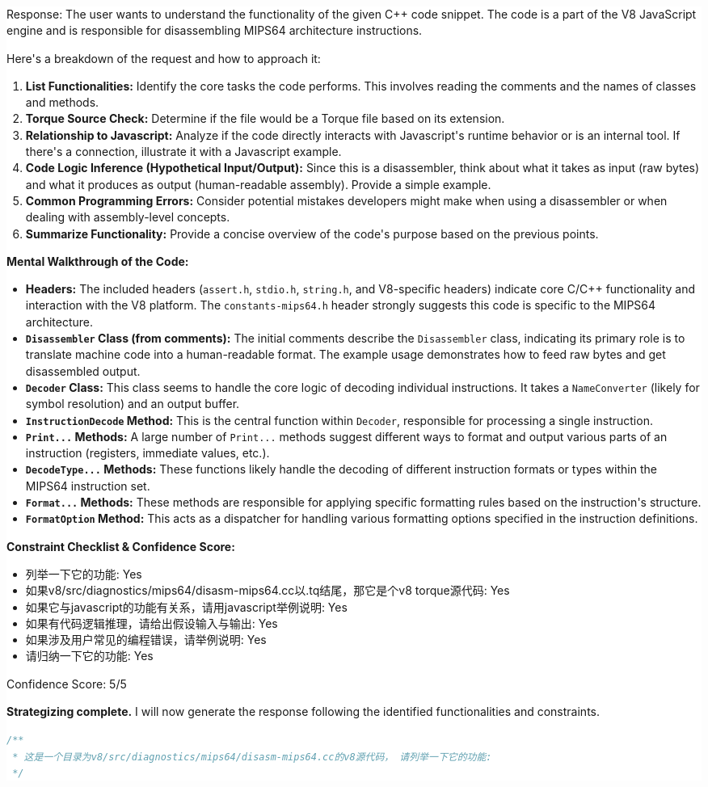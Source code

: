 Response:
The user wants to understand the functionality of the given C++ code snippet. The code is a part of the V8 JavaScript engine and is responsible for disassembling MIPS64 architecture instructions.

Here's a breakdown of the request and how to approach it:

1. **List Functionalities:**  Identify the core tasks the code performs. This involves reading the comments and the names of classes and methods.
2. **Torque Source Check:** Determine if the file would be a Torque file based on its extension.
3. **Relationship to Javascript:** Analyze if the code directly interacts with Javascript's runtime behavior or is an internal tool. If there's a connection, illustrate it with a Javascript example.
4. **Code Logic Inference (Hypothetical Input/Output):**  Since this is a disassembler, think about what it takes as input (raw bytes) and what it produces as output (human-readable assembly). Provide a simple example.
5. **Common Programming Errors:** Consider potential mistakes developers might make when using a disassembler or when dealing with assembly-level concepts.
6. **Summarize Functionality:**  Provide a concise overview of the code's purpose based on the previous points.

**Mental Walkthrough of the Code:**

* **Headers:** The included headers (`assert.h`, `stdio.h`, `string.h`, and V8-specific headers) indicate core C/C++ functionality and interaction with the V8 platform. The `constants-mips64.h` header strongly suggests this code is specific to the MIPS64 architecture.
* **`Disassembler` Class (from comments):** The initial comments describe the `Disassembler` class, indicating its primary role is to translate machine code into a human-readable format. The example usage demonstrates how to feed raw bytes and get disassembled output.
* **`Decoder` Class:** This class seems to handle the core logic of decoding individual instructions. It takes a `NameConverter` (likely for symbol resolution) and an output buffer.
* **`InstructionDecode` Method:** This is the central function within `Decoder`, responsible for processing a single instruction.
* **`Print...` Methods:**  A large number of `Print...` methods suggest different ways to format and output various parts of an instruction (registers, immediate values, etc.).
* **`DecodeType...` Methods:** These functions likely handle the decoding of different instruction formats or types within the MIPS64 instruction set.
* **`Format...` Methods:** These methods are responsible for applying specific formatting rules based on the instruction's structure.
* **`FormatOption` Method:** This acts as a dispatcher for handling various formatting options specified in the instruction definitions.

**Constraint Checklist & Confidence Score:**

* 列举一下它的功能: Yes
* 如果v8/src/diagnostics/mips64/disasm-mips64.cc以.tq结尾，那它是个v8 torque源代码: Yes
* 如果它与javascript的功能有关系，请用javascript举例说明: Yes
* 如果有代码逻辑推理，请给出假设输入与输出: Yes
* 如果涉及用户常见的编程错误，请举例说明: Yes
* 请归纳一下它的功能: Yes

Confidence Score: 5/5

**Strategizing complete.** I will now generate the response following the identified functionalities and constraints.
```javascript
/**
 * 这是一个目录为v8/src/diagnostics/mips64/disasm-mips64.cc的v8源代码， 请列举一下它的功能:
 */
```
